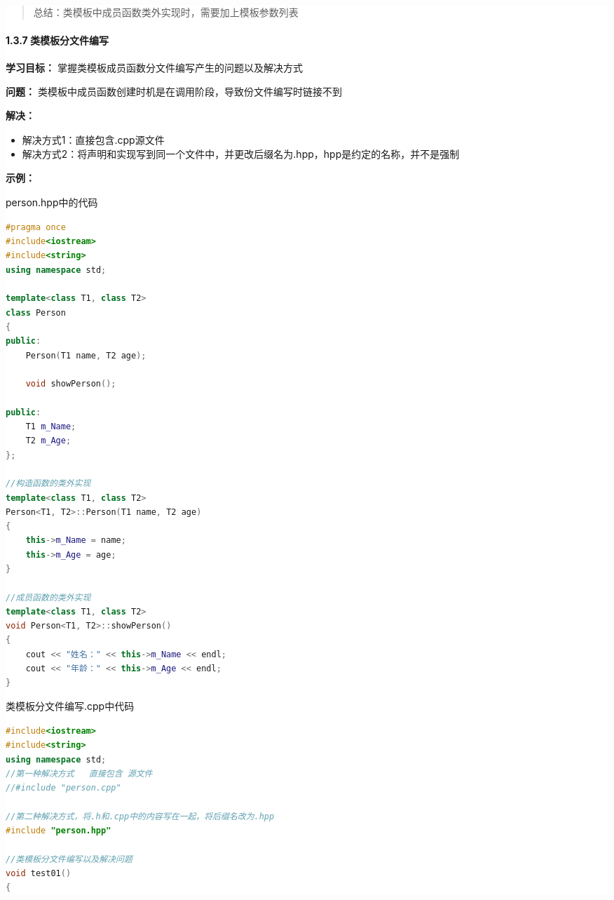 > 总结：类模板中成员函数类外实现时，需要加上模板参数列表

#### 1.3.7 类模板分文件编写

**学习目标：** 掌握类模板成员函数分文件编写产生的问题以及解决方式

**问题：** 类模板中成员函数创建时机是在调用阶段，导致份文件编写时链接不到

**解决：** 

+ 解决方式1：直接包含.cpp源文件
+ 解决方式2：将声明和实现写到同一个文件中，并更改后缀名为.hpp，hpp是约定的名称，并不是强制

**示例：**

person.hpp中的代码

```cpp
#pragma once
#include<iostream>
#include<string>
using namespace std;

template<class T1, class T2>
class Person
{
public:
	Person(T1 name, T2 age);

	void showPerson();

public:
	T1 m_Name;
	T2 m_Age;
};

//构造函数的类外实现
template<class T1, class T2>
Person<T1, T2>::Person(T1 name, T2 age)
{
	this->m_Name = name;
	this->m_Age = age;
}

//成员函数的类外实现
template<class T1, class T2>
void Person<T1, T2>::showPerson()
{
	cout << "姓名：" << this->m_Name << endl;
	cout << "年龄：" << this->m_Age << endl;
}
```

类模板分文件编写.cpp中代码

```cpp
#include<iostream>
#include<string>
using namespace std;
//第一种解决方式	直接包含 源文件
//#include "person.cpp"

//第二种解决方式，将.h和.cpp中的内容写在一起，将后缀名改为.hpp
#include "person.hpp"

//类模板分文件编写以及解决问题
void test01()
{
```